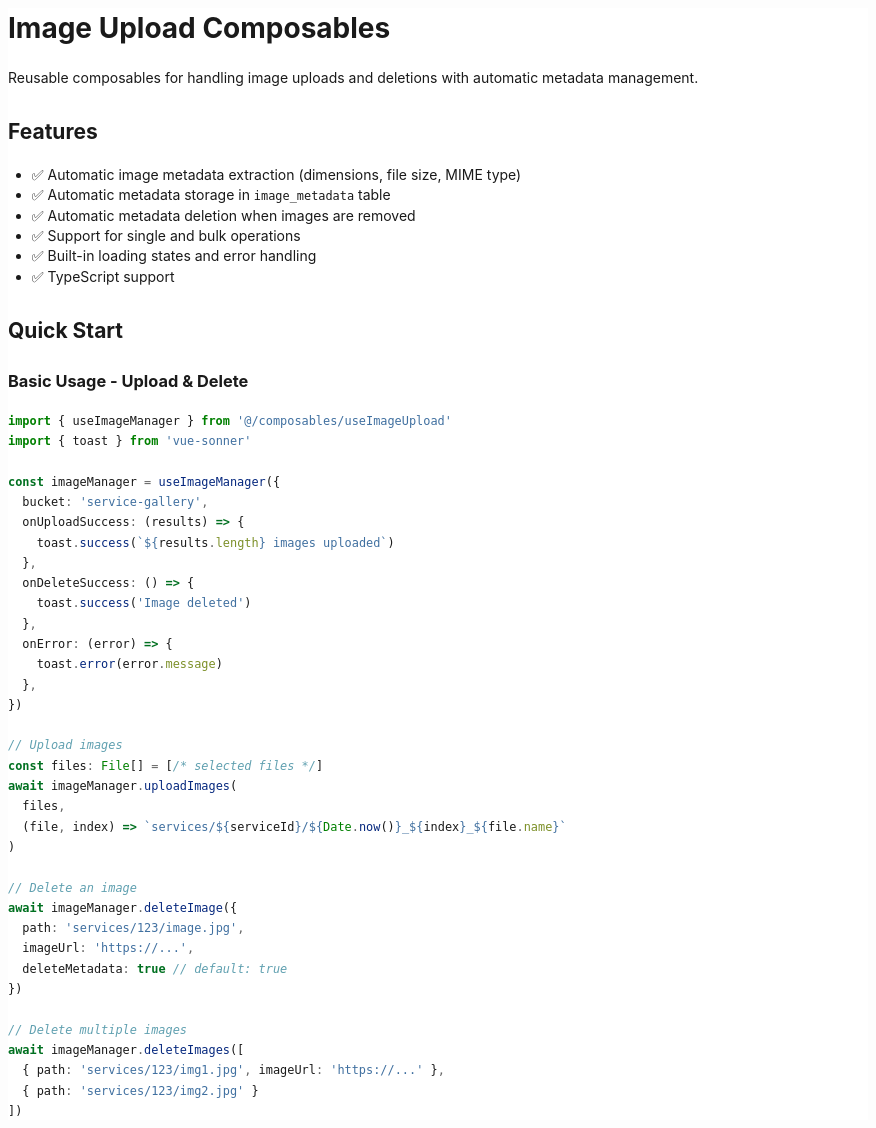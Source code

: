 # Image Upload Composables

Reusable composables for handling image uploads and deletions with automatic metadata management.

## Features

- ✅ Automatic image metadata extraction (dimensions, file size, MIME type)
- ✅ Automatic metadata storage in `image_metadata` table
- ✅ Automatic metadata deletion when images are removed
- ✅ Support for single and bulk operations
- ✅ Built-in loading states and error handling
- ✅ TypeScript support

## Quick Start

### Basic Usage - Upload & Delete

```typescript
import { useImageManager } from '@/composables/useImageUpload'
import { toast } from 'vue-sonner'

const imageManager = useImageManager({
  bucket: 'service-gallery',
  onUploadSuccess: (results) => {
    toast.success(`${results.length} images uploaded`)
  },
  onDeleteSuccess: () => {
    toast.success('Image deleted')
  },
  onError: (error) => {
    toast.error(error.message)
  },
})

// Upload images
const files: File[] = [/* selected files */]
await imageManager.uploadImages(
  files,
  (file, index) => `services/${serviceId}/${Date.now()}_${index}_${file.name}`
)

// Delete an image
await imageManager.deleteImage({
  path: 'services/123/image.jpg',
  imageUrl: 'https://...',
  deleteMetadata: true // default: true
})

// Delete multiple images
await imageManager.deleteImages([
  { path: 'services/123/img1.jpg', imageUrl: 'https://...' },
  { path: 'services/123/img2.jpg' }
])
```
